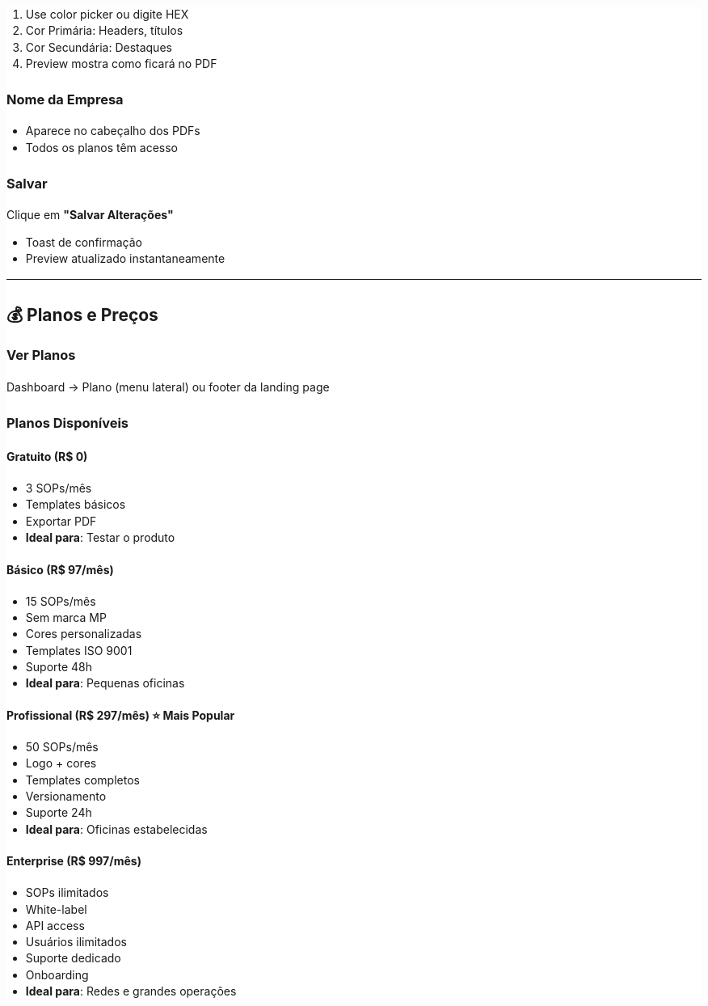 1. Use color picker ou digite HEX
2. Cor Primária: Headers, títulos
3. Cor Secundária: Destaques
4. Preview mostra como ficará no PDF

### Nome da Empresa

- Aparece no cabeçalho dos PDFs
- Todos os planos têm acesso

### Salvar

Clique em **"Salvar Alterações"**
- Toast de confirmação
- Preview atualizado instantaneamente

---

## 💰 Planos e Preços

### Ver Planos

Dashboard → Plano (menu lateral) ou footer da landing page

### Planos Disponíveis

#### Gratuito (R$ 0)
- 3 SOPs/mês
- Templates básicos
- Exportar PDF
- **Ideal para**: Testar o produto

#### Básico (R$ 97/mês)
- 15 SOPs/mês
- Sem marca MP
- Cores personalizadas
- Templates ISO 9001
- Suporte 48h
- **Ideal para**: Pequenas oficinas

#### Profissional (R$ 297/mês) ⭐ Mais Popular
- 50 SOPs/mês
- Logo + cores
- Templates completos
- Versionamento
- Suporte 24h
- **Ideal para**: Oficinas estabelecidas

#### Enterprise (R$ 997/mês)
- SOPs ilimitados
- White-label
- API access
- Usuários ilimitados
- Suporte dedicado
- Onboarding
- **Ideal para**: Redes e grandes operações
